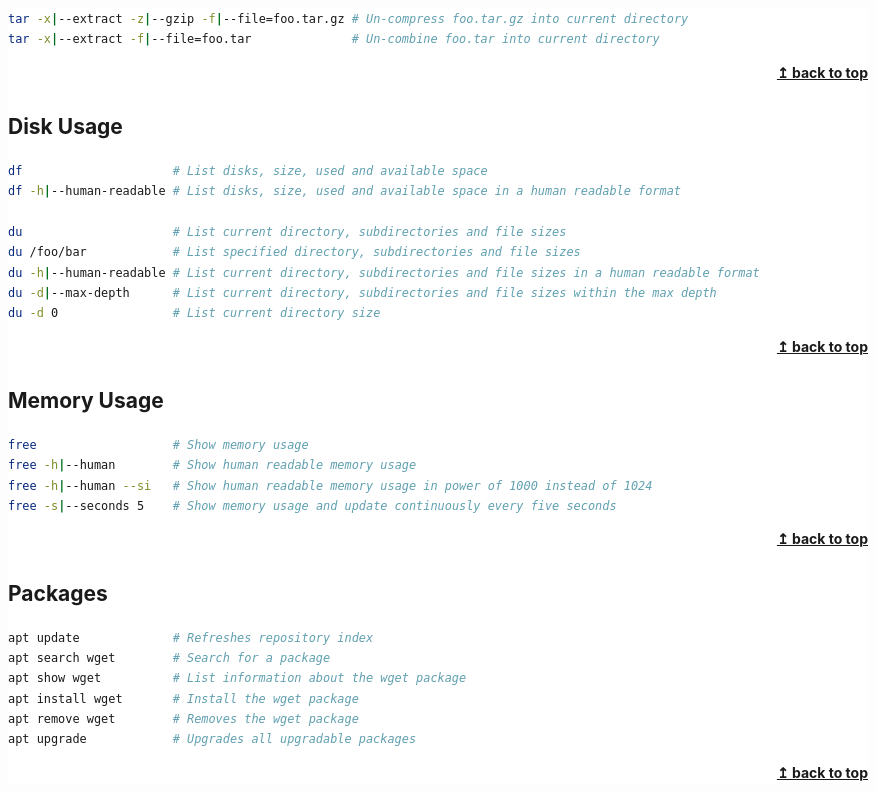 ```bash
tar -x|--extract -z|--gzip -f|--file=foo.tar.gz # Un-compress foo.tar.gz into current directory
tar -x|--extract -f|--file=foo.tar              # Un-combine foo.tar into current directory
```

<div align="right">
    <b><a href="#">↥ back to top</a></b>
</div>

## Disk Usage

```bash
df                     # List disks, size, used and available space
df -h|--human-readable # List disks, size, used and available space in a human readable format

du                     # List current directory, subdirectories and file sizes
du /foo/bar            # List specified directory, subdirectories and file sizes
du -h|--human-readable # List current directory, subdirectories and file sizes in a human readable format
du -d|--max-depth      # List current directory, subdirectories and file sizes within the max depth
du -d 0                # List current directory size
```

<div align="right">
    <b><a href="#">↥ back to top</a></b>
</div>

## Memory Usage

```bash
free                   # Show memory usage
free -h|--human        # Show human readable memory usage
free -h|--human --si   # Show human readable memory usage in power of 1000 instead of 1024
free -s|--seconds 5    # Show memory usage and update continuously every five seconds
```

<div align="right">
    <b><a href="#">↥ back to top</a></b>
</div>

## Packages

```bash
apt update             # Refreshes repository index
apt search wget        # Search for a package
apt show wget          # List information about the wget package
apt install wget       # Install the wget package
apt remove wget        # Removes the wget package
apt upgrade            # Upgrades all upgradable packages
```

<div align="right">
    <b><a href="#">↥ back to top</a></b>
</div>
